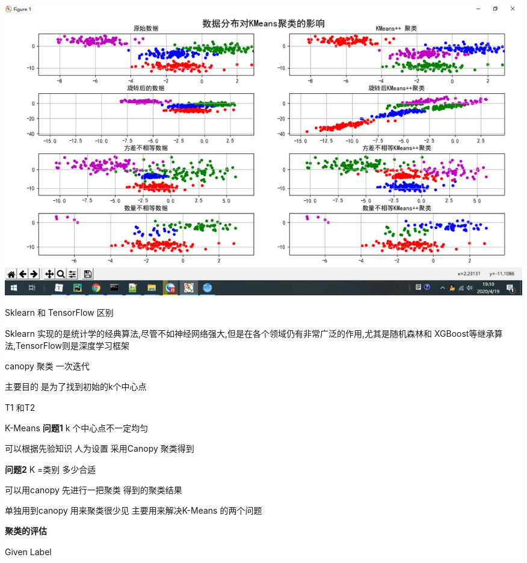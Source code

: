 ```
```

![](../../../img/AI/kmeans.png)







Sklearn 和 TensorFlow 区别 

Sklearn 实现的是统计学的经典算法,尽管不如神经网络强大,但是在各个领域仍有非常广泛的作用,尤其是随机森林和 XGBoost等继承算法,TensorFlow则是深度学习框架

canopy  聚类  一次迭代 

主要目的 是为了找到初始的k个中心点 

T1 和T2 

K-Means **问题1** k 个中心点不一定均匀  

可以根据先验知识 人为设置    采用Canopy 聚类得到

**问题2** K =类别  多少合适

可以用canopy 先进行一把聚类  得到的聚类结果 



单独用到canopy  用来聚类很少见   主要用来解决K-Means 的两个问题

**聚类的评估**

Given Label
